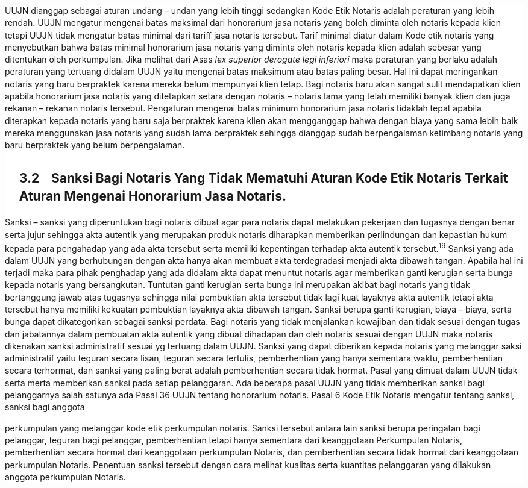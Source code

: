 <p><span class="font5">UUJN dianggap sebagai aturan undang – undan yang lebih tinggi sedangkan Kode Etik Notaris adalah peraturan yang lebih rendah. UUJN mengatur mengenai batas maksimal dari honorarium jasa notaris yang boleh diminta oleh notaris kepada klien tetapi UUJN tidak mengatur batas minimal dari tariff jasa notaris tersebut. Tarif minimal diatur dalam Kode etik notaris yang menyebutkan bahwa batas minimal honorarium jasa notaris yang diminta oleh notaris kepada klien adalah sebesar yang ditentukan oleh perkumpulan. Jika melihat dari Asas </span><span class="font5" style="font-style:italic;">lex superior derogate legi inferiori </span><span class="font5">maka peraturan yang berlaku adalah peraturan yang tertuang didalam UUJN yaitu mengenai batas maksimum atau batas paling besar. Hal ini dapat meringankan notaris yang baru berpraktek karena mereka belum mempunyai klien tetap. Bagi notaris baru akan sangat sulit mendapatkan klien apabila honorarium jasa notaris yang ditetapkan setara dengan notaris – notaris lama yang telah memiliki banyak klien dan juga rekanan – rekanan notaris tersebut. Pengaturan mengenai batas minimum honorarium jasa notaris tidaklah tepat apabila diterapkan kepada notaris yang baru saja berpraktek karena klien akan mengganggap bahwa dengan biaya yang sama lebih baik mereka menggunakan jasa notaris yang sudah lama berpraktek sehingga dianggap sudah berpengalaman ketimbang notaris yang baru berpraktek yang belum berpengalaman.</span></p>
<ul style="list-style:none;"><li>
<h2><a name="bookmark4"></a><span class="font4" style="font-weight:bold;"><a name="bookmark5"></a>3.2 &nbsp;&nbsp;&nbsp;Sanksi Bagi Notaris Yang Tidak Mematuhi Aturan Kode Etik Notaris Terkait Aturan Mengenai Honorarium Jasa Notaris.</span></h2></li></ul>
<p><span class="font5">Sanksi – sanksi yang diperuntukan bagi notaris dibuat agar para notaris dapat melakukan pekerjaan dan tugasnya dengan benar serta jujur sehingga akta autentik yang merupakan produk notaris diharapkan memberikan perlindungan dan kepastian hukum kepada para pengahadap yang ada akta tersebut serta memiliki kepentingan terhadap akta autentik tersebut.<sup>19</sup> Sanksi yang ada dalam UUJN yang berhubungan dengan akta hanya akan membuat akta terdegradasi menjadi akta dibawah tangan. Apabila hal ini terjadi maka para pihak penghadap yang ada didalam akta dapat menuntut notaris agar memberikan ganti kerugian serta bunga kepada notaris yang bersangkutan. Tuntutan ganti kerugian serta bunga ini merupakan akibat bagi notaris yang tidak bertanggung jawab atas tugasnya sehingga nilai pembuktian akta tersebut tidak lagi kuat layaknya akta autentik tetapi akta tersebut hanya memiliki kekuatan pembuktian layaknya akta dibawah tangan. Sanksi berupa ganti kerugian, biaya – biaya, serta bunga dapat dikategorikan sebagai sanksi perdata. Bagi notaris yang tidak menjalankan kewajiban dan tidak sesuai dengan tugas dan jabatannya dalam pembuatan akta autentik yang dibuat dihadapan dan oleh notaris sesuai dengan UUJN maka notaris dikenakan sanksi administratif sesuai yg tertuang dalam UUJN. Sanksi yang dapat diberikan kepada notaris yang melanggar saksi administratif yaitu teguran secara lisan, teguran secara tertulis, pemberhentian yang hanya sementara waktu, pemberhentian secara terhormat, dan sanksi yang paling berat adalah pemberhentian secara tidak hormat. Pasal yang dimuat dalam UUJN tidak serta merta memberikan sanksi pada setiap pelanggaran. Ada beberapa pasal UUJN yang tidak memberikan sanksi bagi pelanggarnya salah satunya ada Pasal 36 UUJN tentang honorarium notaris. Pasal 6 Kode Etik Notaris mengatur tentang sanksi, sanksi bagi anggota</span></p>
<p><span class="font5">perkumpulan yang melanggar kode etik perkumpulan notaris. Sanksi tersebut antara lain sanksi berupa peringatan bagi pelanggar, teguran bagi pelanggar, pemberhentian tetapi hanya sementara dari keanggotaan Perkumpulan Notaris, pemberhentian secara hormat dari keanggotaan perkumpulan Notaris, dan pemberhentian secara tidak hormat dari keanggotaan perkumpulan Notaris. Penentuan sanksi tersebut dengan cara melihat kualitas serta kuantitas pelanggaran yang dilakukan anggota perkumpulan Notaris.</span></p>